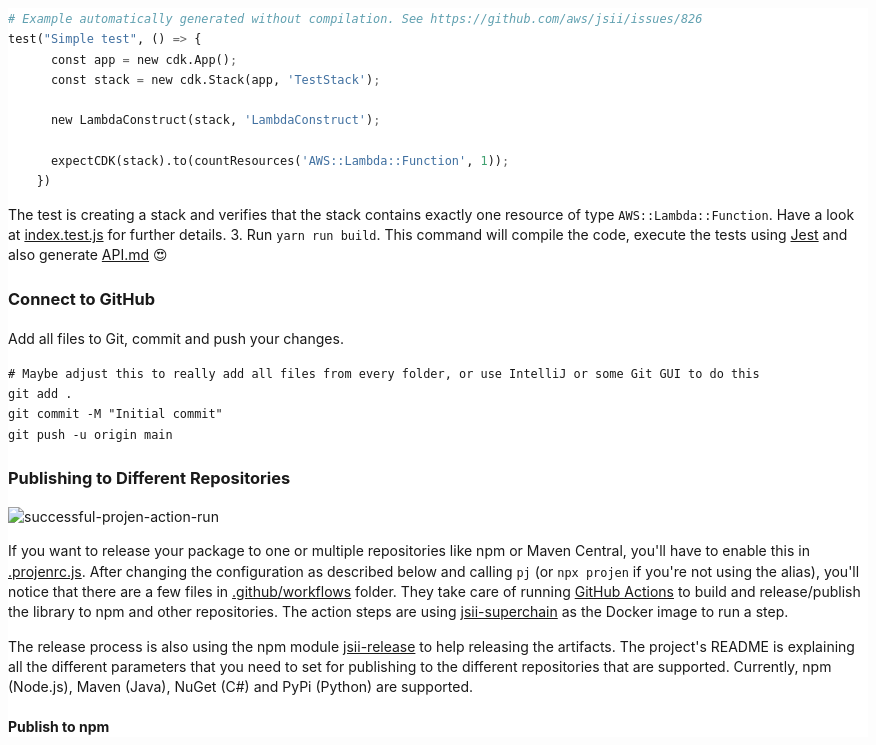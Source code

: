    ```python
   # Example automatically generated without compilation. See https://github.com/aws/jsii/issues/826
   test("Simple test", () => {
         const app = new cdk.App();
         const stack = new cdk.Stack(app, 'TestStack');

         new LambdaConstruct(stack, 'LambdaConstruct');

         expectCDK(stack).to(countResources('AWS::Lambda::Function', 1));
       })
   ```

   The test is creating a stack and verifies that the stack contains exactly one resource of type `AWS::Lambda::Function`.
   Have a look at [index.test.js](test/index.test.ts) for further details.
3. Run `yarn run build`.
   This command will compile the code, execute the tests using [Jest](https://jestjs.io/) and also generate [API.md](API.md) 😍

### Connect to GitHub

Add all files to Git, commit and push your changes.

```shell
# Maybe adjust this to really add all files from every folder, or use IntelliJ or some Git GUI to do this
git add .
git commit -M "Initial commit"
git push -u origin main
```

### Publishing to Different Repositories

![successful-projen-action-run](assets/successful-projen-action-run.png)

If you want to release your package to one or multiple repositories like npm or Maven Central, you'll have to enable this in [.projenrc.js](.projenrc.js).
After changing the configuration as described below and calling `pj` (or `npx projen` if you're not using the alias), you'll notice that there are a few files in [.github/workflows](.github/workflows) folder.
They take care of running [GitHub Actions](https://github.com/features/actions) to build and release/publish the library to npm and other repositories.
The action steps are using [jsii-superchain](https://github.com/aws/jsii/tree/main/superchain) as the Docker image to run a step.

The release process is also using the npm module [jsii-release](https://github.com/aws/jsii-release) to help releasing the artifacts.
The project's README is explaining all the different parameters that you need to set for publishing to the different repositories that are supported.
Currently, npm (Node.js), Maven (Java), NuGet (C#) and PyPi (Python) are supported.

#### Publish to npm
